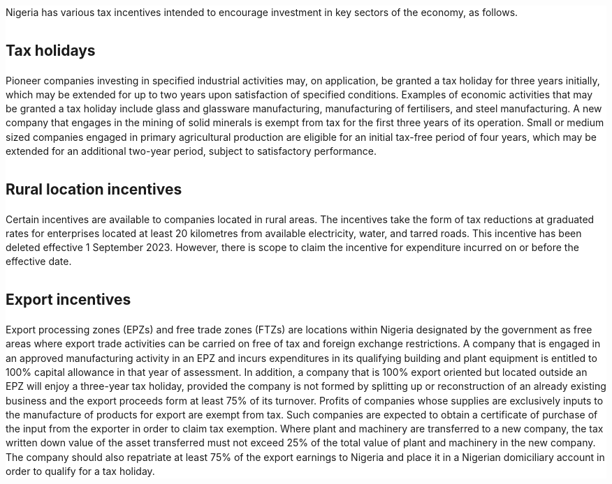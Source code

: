 Nigeria has various tax incentives intended to encourage investment in key sectors of the economy, as follows.
## Tax holidays
Pioneer companies investing in specified industrial activities may, on application, be granted a tax holiday for three years initially, which may be extended for up to two years upon satisfaction of specified conditions. Examples of economic activities that may be granted a tax holiday include glass and glassware manufacturing, manufacturing of fertilisers, and steel manufacturing.
A new company that engages in the mining of solid minerals is exempt from tax for the first three years of its operation.
Small or medium sized companies engaged in primary agricultural production are eligible for an initial tax-free period of four years, which may be extended for an additional two-year period, subject to satisfactory performance.
## Rural location incentives
Certain incentives are available to companies located in rural areas. The incentives take the form of tax reductions at graduated rates for enterprises located at least 20 kilometres from available electricity, water, and tarred roads. This incentive has been deleted effective 1 September 2023. However, there is scope to claim the incentive for expenditure incurred on or before the effective date.
## Export incentives
Export processing zones (EPZs) and free trade zones (FTZs) are locations within Nigeria designated by the government as free areas where export trade activities can be carried on free of tax and foreign exchange restrictions.
A company that is engaged in an approved manufacturing activity in an EPZ and incurs expenditures in its qualifying building and plant equipment is entitled to 100% capital allowance in that year of assessment.
In addition, a company that is 100% export oriented but located outside an EPZ will enjoy a three-year tax holiday, provided the company is not formed by splitting up or reconstruction of an already existing business and the export proceeds form at least 75% of its turnover.
Profits of companies whose supplies are exclusively inputs to the manufacture of products for export are exempt from tax. Such companies are expected to obtain a certificate of purchase of the input from the exporter in order to claim tax exemption.
Where plant and machinery are transferred to a new company, the tax written down value of the asset transferred must not exceed 25% of the total value of plant and machinery in the new company. The company should also repatriate at least 75% of the export earnings to Nigeria and place it in a Nigerian domiciliary account in order to qualify for a tax holiday.
